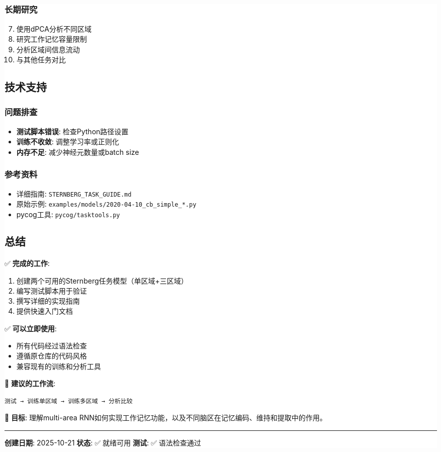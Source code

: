 ### 长期研究
7. 使用dPCA分析不同区域
8. 研究工作记忆容量限制
9. 分析区域间信息流动
10. 与其他任务对比

## 技术支持

### 问题排查
- **测试脚本错误**: 检查Python路径设置
- **训练不收敛**: 调整学习率或正则化
- **内存不足**: 减少神经元数量或batch size

### 参考资料
- 详细指南: `STERNBERG_TASK_GUIDE.md`
- 原始示例: `examples/models/2020-04-10_cb_simple_*.py`
- pycog工具: `pycog/tasktools.py`

## 总结

✅ **完成的工作**:
1. 创建两个可用的Sternberg任务模型（单区域+三区域）
2. 编写测试脚本用于验证
3. 撰写详细的实现指南
4. 提供快速入门文档

✅ **可以立即使用**:
- 所有代码经过语法检查
- 遵循原仓库的代码风格
- 兼容现有的训练和分析工具

📝 **建议的工作流**:
```
测试 → 训练单区域 → 训练多区域 → 分析比较
```

🎯 **目标**:
理解multi-area RNN如何实现工作记忆功能，以及不同脑区在记忆编码、维持和提取中的作用。

---

**创建日期**: 2025-10-21
**状态**: ✅ 就绪可用
**测试**: ✅ 语法检查通过


